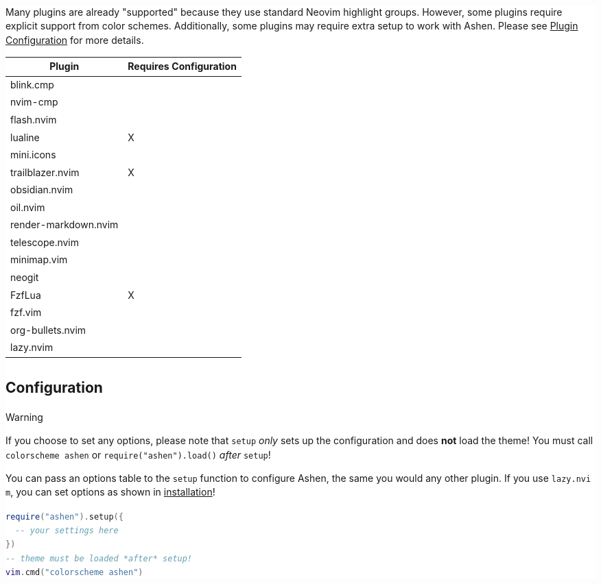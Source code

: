 Many plugins are already "supported" because they use standard Neovim
highlight groups. However, some plugins require explicit support from
color schemes. Additionally, some plugins may require extra setup to work
with Ashen. Please see [Plugin Configuration](#plugin-configuration) for
more details.

| Plugin               | Requires Configuration |
| -------------------- | ---------------------- |
| blink.cmp            |                        |
| nvim-cmp             |                        |
| flash.nvim           |                        |
| lualine              | X                      |
| mini.icons           |                        |
| trailblazer.nvim     | X                      |
| obsidian.nvim        |                        |
| oil.nvim             |                        |
| render-markdown.nvim |                        |
| telescope.nvim       |                        |
| minimap.vim          |                        |
| neogit               |                        |
| FzfLua               | X                      |
| fzf.vim              |                        |
| org-bullets.nvim     |                        |
| lazy.nvim            |                        |

## Configuration



> [!WARNING]
> If you choose to set any options, please note that `setup` _only_ sets
> up the configuration and does **not** load the theme! You must call
> `colorscheme ashen` or `require("ashen").load()` _after_ `setup`!



You can pass an options table to the `setup` function to configure Ashen,
the same you would any other plugin. If you use `lazy.nvim`, you can set
options as shown in [installation](#installation)!

```lua
require("ashen").setup({
  -- your settings here
})
-- theme must be loaded *after* setup!
vim.cmd("colorscheme ashen")
```

